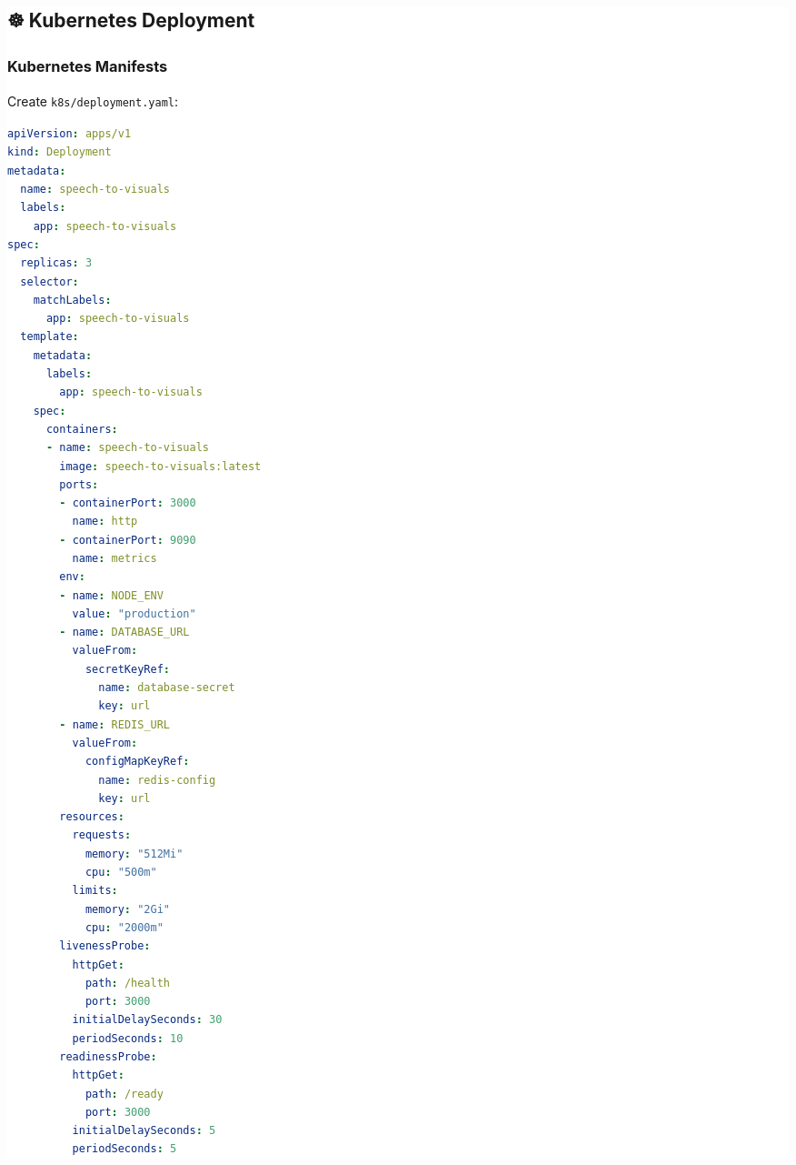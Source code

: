 
## ☸️ Kubernetes Deployment

### Kubernetes Manifests

Create `k8s/deployment.yaml`:

```yaml
apiVersion: apps/v1
kind: Deployment
metadata:
  name: speech-to-visuals
  labels:
    app: speech-to-visuals
spec:
  replicas: 3
  selector:
    matchLabels:
      app: speech-to-visuals
  template:
    metadata:
      labels:
        app: speech-to-visuals
    spec:
      containers:
      - name: speech-to-visuals
        image: speech-to-visuals:latest
        ports:
        - containerPort: 3000
          name: http
        - containerPort: 9090
          name: metrics
        env:
        - name: NODE_ENV
          value: "production"
        - name: DATABASE_URL
          valueFrom:
            secretKeyRef:
              name: database-secret
              key: url
        - name: REDIS_URL
          valueFrom:
            configMapKeyRef:
              name: redis-config
              key: url
        resources:
          requests:
            memory: "512Mi"
            cpu: "500m"
          limits:
            memory: "2Gi"
            cpu: "2000m"
        livenessProbe:
          httpGet:
            path: /health
            port: 3000
          initialDelaySeconds: 30
          periodSeconds: 10
        readinessProbe:
          httpGet:
            path: /ready
            port: 3000
          initialDelaySeconds: 5
          periodSeconds: 5
```